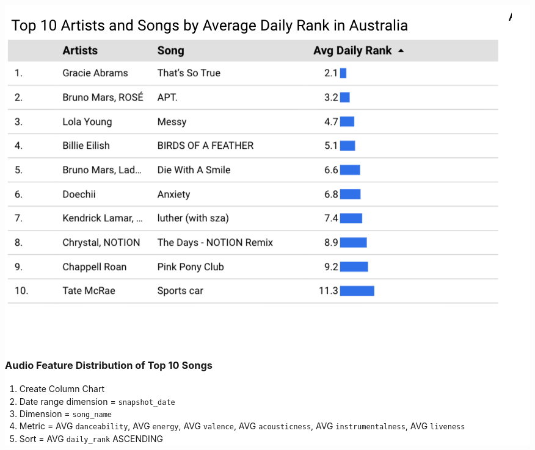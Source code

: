 ![](../asset/figure1.png)
### Audio Feature Distribution of Top 10 Songs
1. Create Column Chart
2. Date range dimension = ```snapshot_date```
3. Dimension = ```song_name```
4. Metric = AVG ```danceability```, AVG ```energy```, AVG ```valence```, AVG ```acousticness```, AVG ```instrumentalness```, AVG ```liveness```
5. Sort = AVG ```daily_rank``` ASCENDING 
